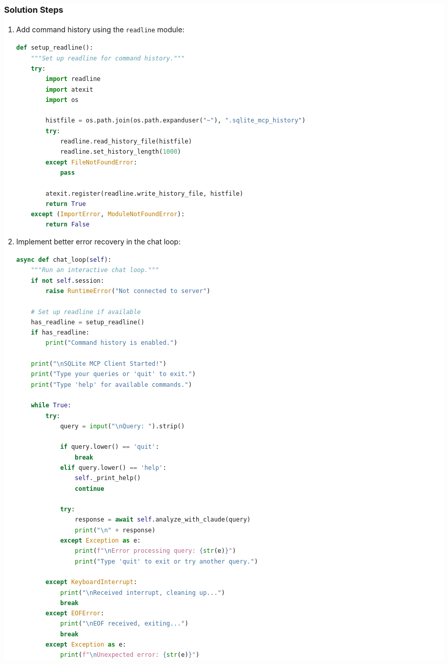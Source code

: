 ### Solution Steps
1. Add command history using the `readline` module:
   ```python
   def setup_readline():
       """Set up readline for command history."""
       try:
           import readline
           import atexit
           import os
           
           histfile = os.path.join(os.path.expanduser("~"), ".sqlite_mcp_history")
           try:
               readline.read_history_file(histfile)
               readline.set_history_length(1000)
           except FileNotFoundError:
               pass
           
           atexit.register(readline.write_history_file, histfile)
           return True
       except (ImportError, ModuleNotFoundError):
           return False
   ```

2. Implement better error recovery in the chat loop:
   ```python
   async def chat_loop(self):
       """Run an interactive chat loop."""
       if not self.session:
           raise RuntimeError("Not connected to server")
       
       # Set up readline if available
       has_readline = setup_readline()
       if has_readline:
           print("Command history is enabled.")
       
       print("\nSQLite MCP Client Started!")
       print("Type your queries or 'quit' to exit.")
       print("Type 'help' for available commands.")
       
       while True:
           try:
               query = input("\nQuery: ").strip()
               
               if query.lower() == 'quit':
                   break
               elif query.lower() == 'help':
                   self._print_help()
                   continue
               
               try:
                   response = await self.analyze_with_claude(query)
                   print("\n" + response)
               except Exception as e:
                   print(f"\nError processing query: {str(e)}")
                   print("Type 'quit' to exit or try another query.")
                   
           except KeyboardInterrupt:
               print("\nReceived interrupt, cleaning up...")
               break
           except EOFError:
               print("\nEOF received, exiting...")
               break
           except Exception as e:
               print(f"\nUnexpected error: {str(e)}")
   ```